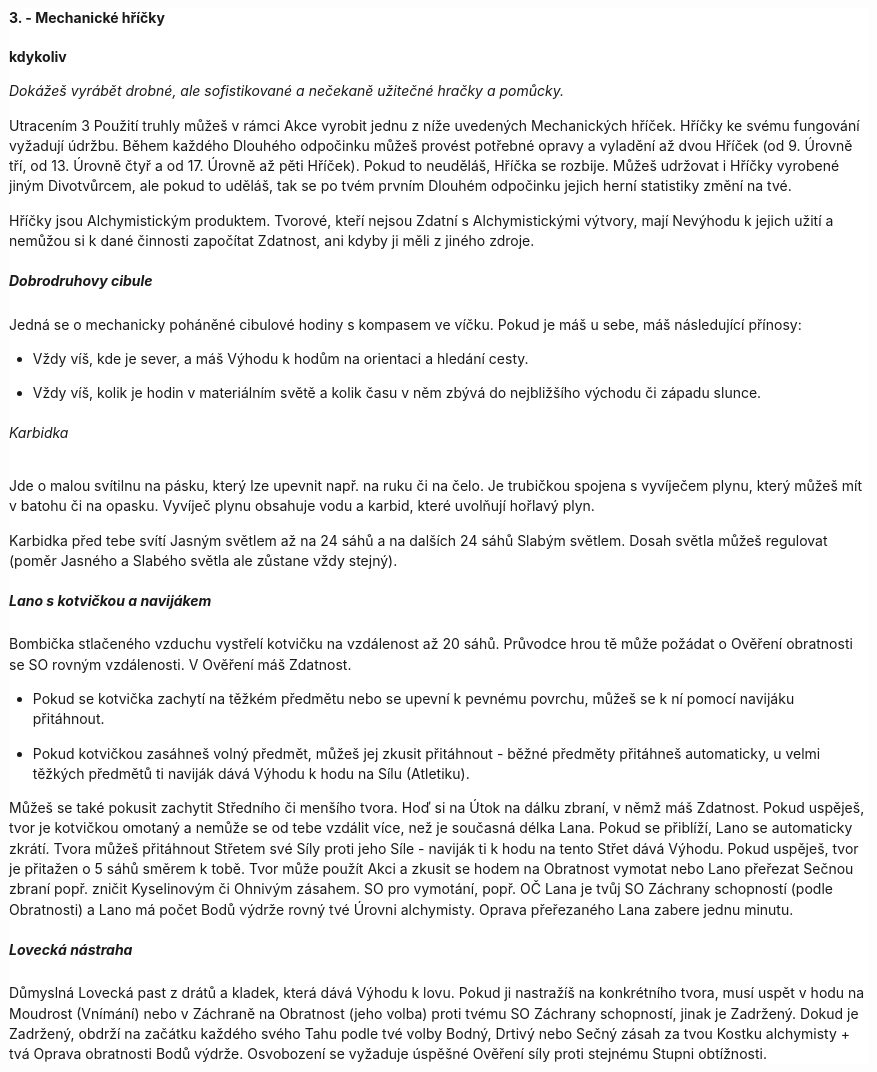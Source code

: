 #### 3\. - Mechanické hříčky

**kdykoliv**

*Dokážeš vyrábět drobné, ale sofistikované a nečekaně užitečné hračky a pomůcky.*

Utracením 3 Použití truhly můžeš v rámci Akce vyrobit jednu z níže uvedených Mechanických hříček. Hříčky ke svému fungování vyžadují údržbu. Během každého Dlouhého odpočinku můžeš provést potřebné opravy a vyladění až dvou Hříček (od 9. Úrovně tří, od 13. Úrovně čtyř a od 17. Úrovně až pěti Hříček). Pokud to neuděláš, Hříčka se rozbije. Můžeš udržovat i Hříčky vyrobené jiným Divotvůrcem, ale pokud to uděláš, tak se po tvém prvním Dlouhém odpočinku jejich herní statistiky změní na tvé.

Hříčky jsou Alchymistickým produktem. Tvorové, kteří nejsou Zdatní s Alchymistickými výtvory, mají Nevýhodu k jejich užití a nemůžou si k dané činnosti započítat Zdatnost, ani kdyby ji měli z jiného zdroje.

##### Dobrodruhovy cibule

Jedná se o mechanicky poháněné cibulové hodiny s kompasem ve víčku. Pokud je máš u sebe, máš následující přínosy:

* Vždy víš, kde je sever, a máš Výhodu k hodům na orientaci a hledání cesty.

* Vždy víš, kolik je hodin v materiálním světě a kolik času v něm zbývá do nejbližšího východu či západu slunce.

###### Karbidka

Jde o malou svítilnu na pásku, který lze upevnit např. na ruku či na čelo. Je trubičkou spojena s vyvíječem plynu, který můžeš mít v batohu či na opasku. Vyvíječ plynu obsahuje vodu a karbid, které uvolňují hořlavý plyn.

Karbidka před tebe svítí Jasným světlem až na 24 sáhů a na dalších 24 sáhů Slabým světlem. Dosah světla můžeš regulovat (poměr Jasného a Slabého světla ale zůstane vždy stejný).

##### Lano s kotvičkou a navijákem

Bombička stlačeného vzduchu vystřelí kotvičku na vzdálenost až 20 sáhů. Průvodce hrou tě může požádat o Ověření obratnosti se SO rovným vzdálenosti. V Ověření máš Zdatnost.

* Pokud se kotvička zachytí na těžkém předmětu nebo se upevní k pevnému povrchu, můžeš se k ní pomocí navijáku přitáhnout.

* Pokud kotvičkou zasáhneš volný předmět, můžeš jej zkusit přitáhnout - běžné předměty přitáhneš automaticky, u velmi těžkých předmětů ti naviják dává Výhodu k hodu na Sílu (Atletiku).

Můžeš se také pokusit zachytit Středního či menšího tvora. Hoď si na Útok na dálku zbraní, v němž máš Zdatnost. Pokud uspěješ, tvor je kotvičkou omotaný a nemůže se od tebe vzdálit více, než je současná délka Lana. Pokud se přiblíží, Lano se automaticky zkrátí. Tvora můžeš přitáhnout Střetem své Síly proti jeho Síle - naviják ti k hodu na tento Střet dává Výhodu. Pokud uspěješ, tvor je přitažen o 5 sáhů směrem k tobě. Tvor může použít Akci a zkusit se hodem na Obratnost vymotat nebo Lano přeřezat Sečnou zbraní popř. zničit Kyselinovým či Ohnivým zásahem. SO pro vymotání, popř. OČ Lana je tvůj SO Záchrany schopností (podle Obratnosti) a Lano má počet Bodů výdrže rovný tvé Úrovni alchymisty. Oprava přeřezaného Lana zabere jednu minutu.

##### Lovecká nástraha

Důmyslná Lovecká past z drátů a kladek, která dává Výhodu k lovu. Pokud ji nastražíš na konkrétního tvora, musí uspět v hodu na Moudrost (Vnímání) nebo v Záchraně na Obratnost (jeho volba) proti tvému SO Záchrany schopností, jinak je Zadržený. Dokud je Zadržený, obdrží na začátku každého svého Tahu podle tvé volby Bodný, Drtivý nebo Sečný zásah za tvou Kostku alchymisty + tvá Oprava obratnosti Bodů výdrže. Osvobození se vyžaduje úspěšné Ověření síly proti stejnému Stupni obtížnosti.
